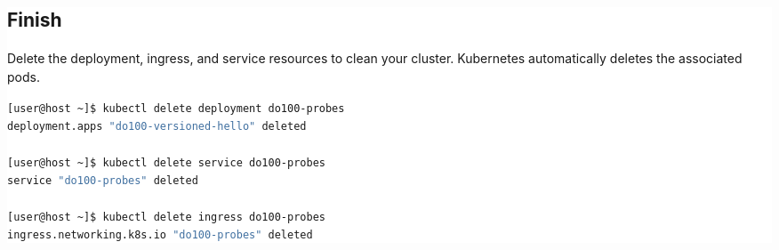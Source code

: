 ## Finish

Delete the deployment, ingress, and service resources to clean your cluster. Kubernetes automatically deletes the associated pods.

```bash
[user@host ~]$ kubectl delete deployment do100-probes
deployment.apps "do100-versioned-hello" deleted

[user@host ~]$ kubectl delete service do100-probes
service "do100-probes" deleted

[user@host ~]$ kubectl delete ingress do100-probes
ingress.networking.k8s.io "do100-probes" deleted
```
